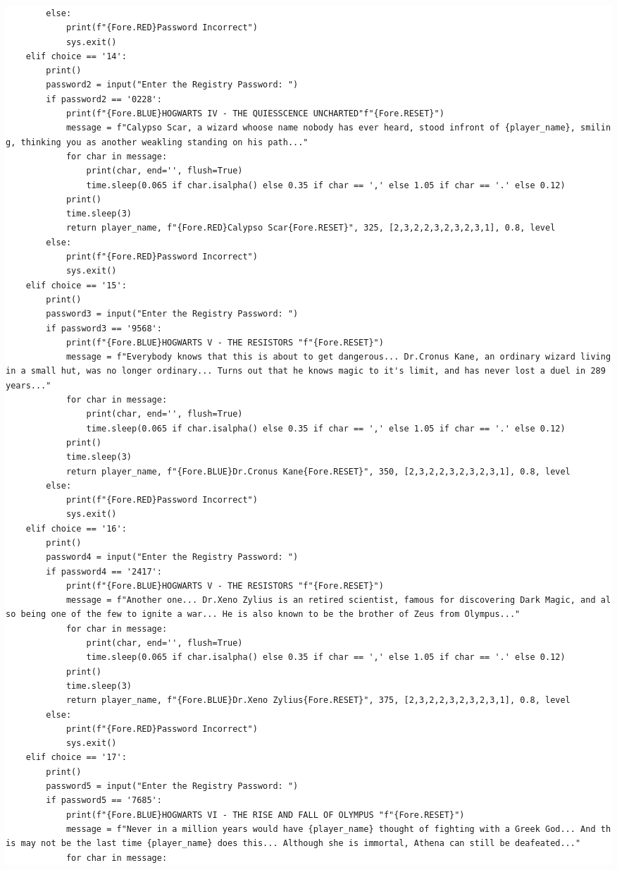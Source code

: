             else:
                print(f"{Fore.RED}Password Incorrect")
                sys.exit()
        elif choice == '14':
            print()
            password2 = input("Enter the Registry Password: ")
            if password2 == '0228':
                print(f"{Fore.BLUE}HOGWARTS IV - THE QUIESSCENCE UNCHARTED"f"{Fore.RESET}")
                message = f"Calypso Scar, a wizard whoose name nobody has ever heard, stood infront of {player_name}, smiling, thinking you as another weakling standing on his path..."
                for char in message:
                    print(char, end='', flush=True)
                    time.sleep(0.065 if char.isalpha() else 0.35 if char == ',' else 1.05 if char == '.' else 0.12)
                print()
                time.sleep(3)
                return player_name, f"{Fore.RED}Calypso Scar{Fore.RESET}", 325, [2,3,2,2,3,2,3,2,3,1], 0.8, level
            else:
                print(f"{Fore.RED}Password Incorrect")
                sys.exit()
        elif choice == '15':
            print()
            password3 = input("Enter the Registry Password: ")
            if password3 == '9568':
                print(f"{Fore.BLUE}HOGWARTS V - THE RESISTORS "f"{Fore.RESET}")
                message = f"Everybody knows that this is about to get dangerous... Dr.Cronus Kane, an ordinary wizard living in a small hut, was no longer ordinary... Turns out that he knows magic to it's limit, and has never lost a duel in 289 years..."
                for char in message:
                    print(char, end='', flush=True)
                    time.sleep(0.065 if char.isalpha() else 0.35 if char == ',' else 1.05 if char == '.' else 0.12)
                print()
                time.sleep(3)
                return player_name, f"{Fore.BLUE}Dr.Cronus Kane{Fore.RESET}", 350, [2,3,2,2,3,2,3,2,3,1], 0.8, level
            else:
                print(f"{Fore.RED}Password Incorrect")
                sys.exit()
        elif choice == '16':
            print()
            password4 = input("Enter the Registry Password: ")
            if password4 == '2417':
                print(f"{Fore.BLUE}HOGWARTS V - THE RESISTORS "f"{Fore.RESET}")
                message = f"Another one... Dr.Xeno Zylius is an retired scientist, famous for discovering Dark Magic, and also being one of the few to ignite a war... He is also known to be the brother of Zeus from Olympus..."
                for char in message:
                    print(char, end='', flush=True)
                    time.sleep(0.065 if char.isalpha() else 0.35 if char == ',' else 1.05 if char == '.' else 0.12)
                print()
                time.sleep(3)
                return player_name, f"{Fore.BLUE}Dr.Xeno Zylius{Fore.RESET}", 375, [2,3,2,2,3,2,3,2,3,1], 0.8, level
            else:
                print(f"{Fore.RED}Password Incorrect")
                sys.exit()
        elif choice == '17':
            print()
            password5 = input("Enter the Registry Password: ")
            if password5 == '7685':
                print(f"{Fore.BLUE}HOGWARTS VI - THE RISE AND FALL OF OLYMPUS "f"{Fore.RESET}")
                message = f"Never in a million years would have {player_name} thought of fighting with a Greek God... And this may not be the last time {player_name} does this... Although she is immortal, Athena can still be deafeated..."
                for char in message: